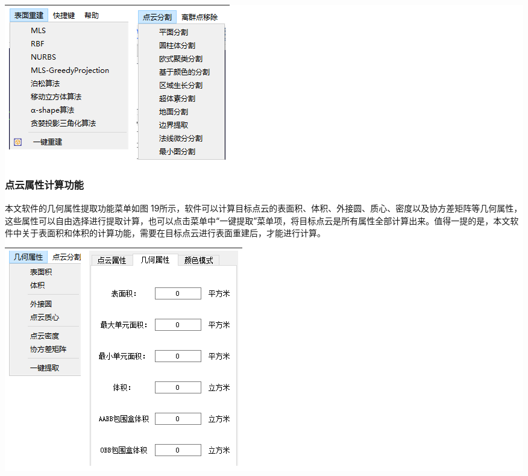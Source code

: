| ![P1754C1T109\#yIS1](introduction/media/a7bd513383c4d2677304f93dc50f4e60.png) | ![P1756C2T109\#yIS1](introduction/media/9ebd816a73bc0d3402eedd2349217f7c.png) |
| ------------------------------------------------------------ | ------------------------------------------------------------ |

### 点云属性计算功能

本文软件的几何属性提取功能菜单如图  19所示，软件可以计算目标点云的表面积、体积、外接圆、质心、密度以及协方差矩阵等几何属性，这些属性可以自由选择进行提取计算，也可以点击菜单中“一键提取”菜单项，将目标点云是所有属性全部计算出来。值得一提的是，本文软件中关于表面积和体积的计算功能，需要在目标点云进行表面重建后，才能进行计算。

| ![P1761C1T110\#yIS1](introduction/media/cd668314e9bf8406852607dcee32216e.png) | ![P1763C2T110\#yIS1](introduction/media/4f33bae0ce21d85c05ea515cc6842f85.png) |
| ------------------------------------------------------------ | ------------------------------------------------------------ |